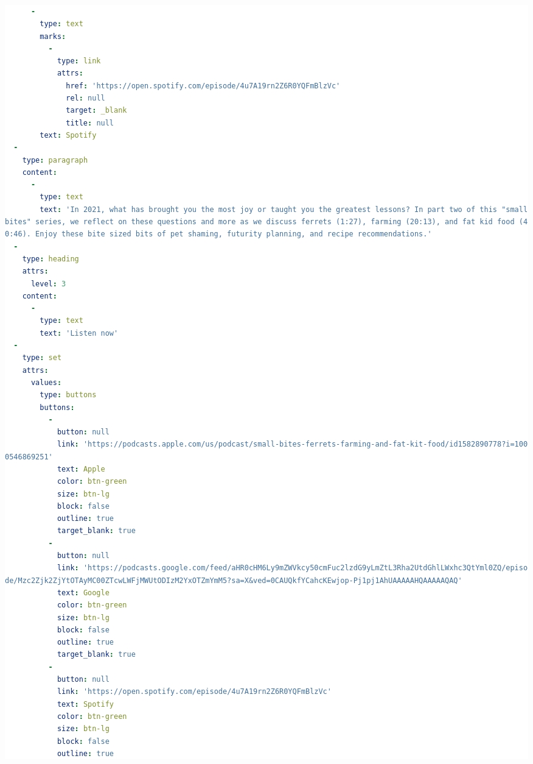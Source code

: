 ```yaml
      -
        type: text
        marks:
          -
            type: link
            attrs:
              href: 'https://open.spotify.com/episode/4u7A19rn2Z6R0YQFmBlzVc'
              rel: null
              target: _blank
              title: null
        text: Spotify
  -
    type: paragraph
    content:
      -
        type: text
        text: 'In 2021, what has brought you the most joy or taught you the greatest lessons? In part two of this "small bites" series, we reflect on these questions and more as we discuss ferrets (1:27), farming (20:13), and fat kid food (40:46). Enjoy these bite sized bits of pet shaming, futurity planning, and recipe recommendations.'
  -
    type: heading
    attrs:
      level: 3
    content:
      -
        type: text
        text: 'Listen now'
  -
    type: set
    attrs:
      values:
        type: buttons
        buttons:
          -
            button: null
            link: 'https://podcasts.apple.com/us/podcast/small-bites-ferrets-farming-and-fat-kit-food/id1582890778?i=1000546869251'
            text: Apple
            color: btn-green
            size: btn-lg
            block: false
            outline: true
            target_blank: true
          -
            button: null
            link: 'https://podcasts.google.com/feed/aHR0cHM6Ly9mZWVkcy50cmFuc2lzdG9yLmZtL3Rha2UtdGhlLWxhc3QtYml0ZQ/episode/Mzc2Zjk2ZjYtOTAyMC00ZTcwLWFjMWUtODIzM2YxOTZmYmM5?sa=X&ved=0CAUQkfYCahcKEwjop-Pj1pj1AhUAAAAAHQAAAAAQAQ'
            text: Google
            color: btn-green
            size: btn-lg
            block: false
            outline: true
            target_blank: true
          -
            button: null
            link: 'https://open.spotify.com/episode/4u7A19rn2Z6R0YQFmBlzVc'
            text: Spotify
            color: btn-green
            size: btn-lg
            block: false
            outline: true
```